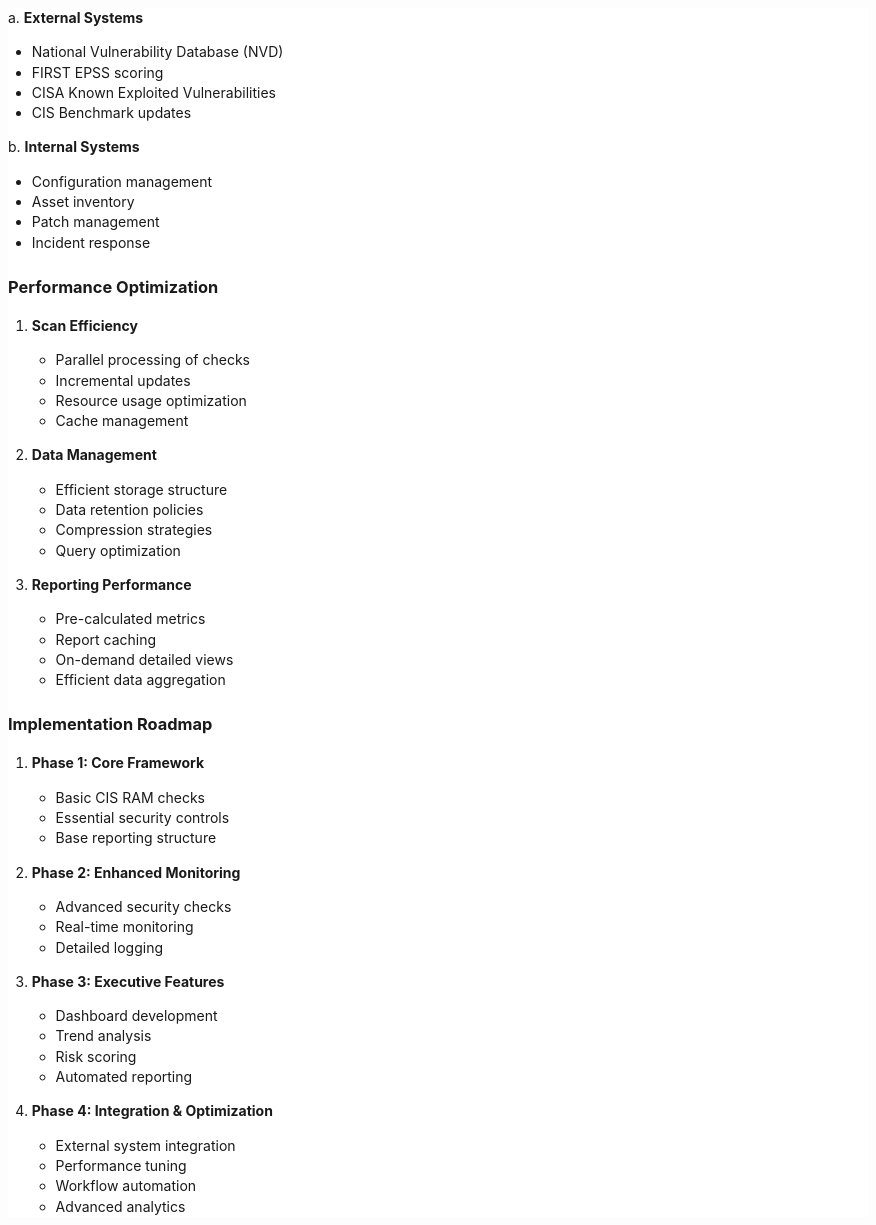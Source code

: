    a. **External Systems**
   - National Vulnerability Database (NVD)
   - FIRST EPSS scoring
   - CISA Known Exploited Vulnerabilities
   - CIS Benchmark updates

   b. **Internal Systems**
   - Configuration management
   - Asset inventory
   - Patch management
   - Incident response

### Performance Optimization

1. **Scan Efficiency**
   - Parallel processing of checks
   - Incremental updates
   - Resource usage optimization
   - Cache management

2. **Data Management**
   - Efficient storage structure
   - Data retention policies
   - Compression strategies
   - Query optimization

3. **Reporting Performance**
   - Pre-calculated metrics
   - Report caching
   - On-demand detailed views
   - Efficient data aggregation

### Implementation Roadmap

1. **Phase 1: Core Framework**
   - Basic CIS RAM checks
   - Essential security controls
   - Base reporting structure

2. **Phase 2: Enhanced Monitoring**
   - Advanced security checks
   - Real-time monitoring
   - Detailed logging

3. **Phase 3: Executive Features**
   - Dashboard development
   - Trend analysis
   - Risk scoring
   - Automated reporting

4. **Phase 4: Integration & Optimization**
   - External system integration
   - Performance tuning
   - Workflow automation
   - Advanced analytics